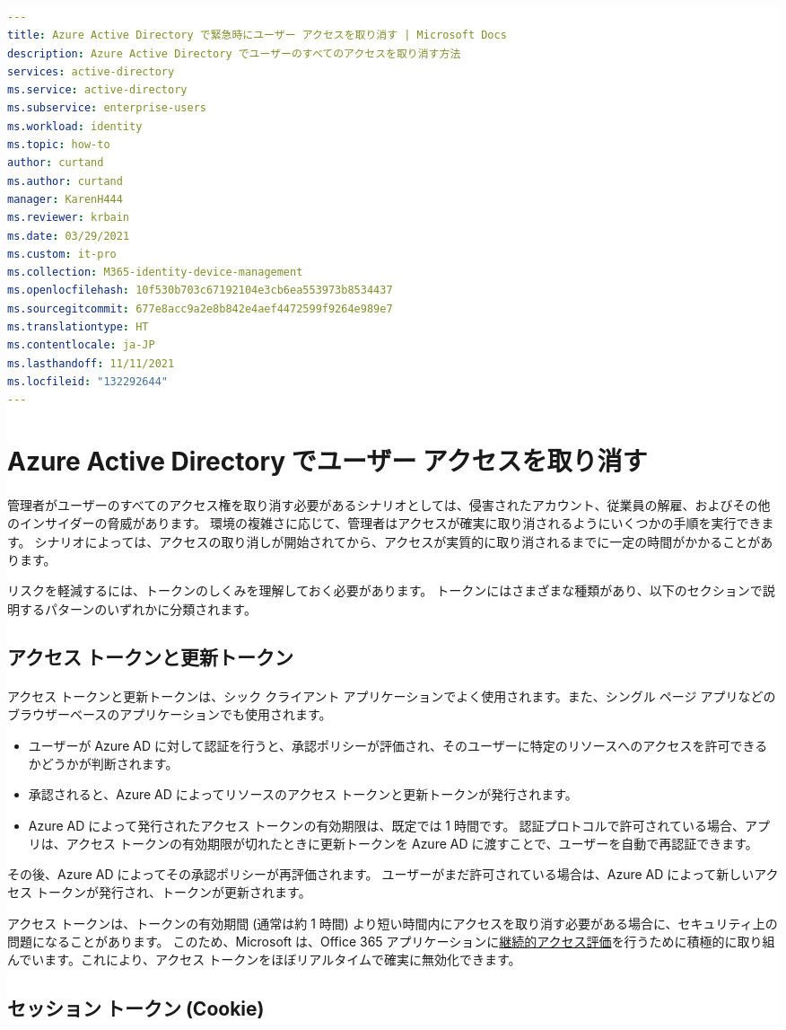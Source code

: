 ```yaml
---
title: Azure Active Directory で緊急時にユーザー アクセスを取り消す | Microsoft Docs
description: Azure Active Directory でユーザーのすべてのアクセスを取り消す方法
services: active-directory
ms.service: active-directory
ms.subservice: enterprise-users
ms.workload: identity
ms.topic: how-to
author: curtand
ms.author: curtand
manager: KarenH444
ms.reviewer: krbain
ms.date: 03/29/2021
ms.custom: it-pro
ms.collection: M365-identity-device-management
ms.openlocfilehash: 10f530b703c67192104e3cb6ea553973b8534437
ms.sourcegitcommit: 677e8acc9a2e8b842e4aef4472599f9264e989e7
ms.translationtype: HT
ms.contentlocale: ja-JP
ms.lasthandoff: 11/11/2021
ms.locfileid: "132292644"
---
```

# <a name="revoke-user-access-in-azure-active-directory"></a>Azure Active Directory でユーザー アクセスを取り消す

管理者がユーザーのすべてのアクセス権を取り消す必要があるシナリオとしては、侵害されたアカウント、従業員の解雇、およびその他のインサイダーの脅威があります。 環境の複雑さに応じて、管理者はアクセスが確実に取り消されるようにいくつかの手順を実行できます。 シナリオによっては、アクセスの取り消しが開始されてから、アクセスが実質的に取り消されるまでに一定の時間がかかることがあります。

リスクを軽減するには、トークンのしくみを理解しておく必要があります。 トークンにはさまざまな種類があり、以下のセクションで説明するパターンのいずれかに分類されます。

## <a name="access-tokens-and-refresh-tokens"></a>アクセス トークンと更新トークン

アクセス トークンと更新トークンは、シック クライアント アプリケーションでよく使用されます。また、シングル ページ アプリなどのブラウザーベースのアプリケーションでも使用されます。

- ユーザーが Azure AD に対して認証を行うと、承認ポリシーが評価され、そのユーザーに特定のリソースへのアクセスを許可できるかどうかが判断されます。  

- 承認されると、Azure AD によってリソースのアクセス トークンと更新トークンが発行されます。  

- Azure AD によって発行されたアクセス トークンの有効期限は、既定では 1 時間です。 認証プロトコルで許可されている場合、アプリは、アクセス トークンの有効期限が切れたときに更新トークンを Azure AD に渡すことで、ユーザーを自動で再認証できます。

その後、Azure AD によってその承認ポリシーが再評価されます。 ユーザーがまだ許可されている場合は、Azure AD によって新しいアクセス トークンが発行され、トークンが更新されます。

アクセス トークンは、トークンの有効期間 (通常は約 1 時間) より短い時間内にアクセスを取り消す必要がある場合に、セキュリティ上の問題になることがあります。 このため、Microsoft は、Office 365 アプリケーションに[継続的アクセス評価](../conditional-access/concept-continuous-access-evaluation.md)を行うために積極的に取り組んでいます。これにより、アクセス トークンをほぼリアルタイムで確実に無効化できます。  

## <a name="session-tokens-cookies"></a>セッション トークン (Cookie)
